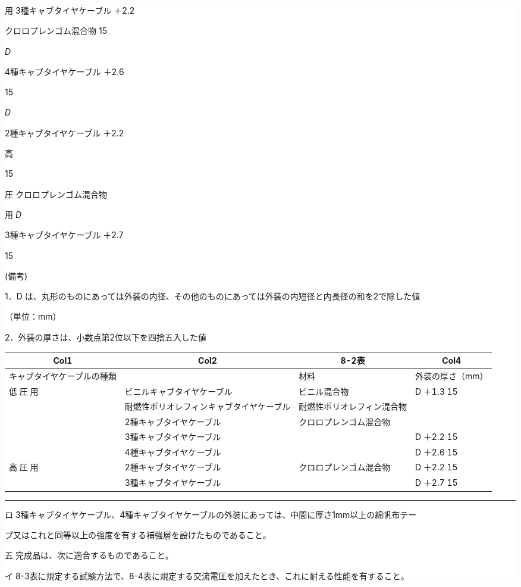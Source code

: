 用 3種キャブタイヤケーブル ＋2.2

クロロプレンゴム混合物 15

_D_

4種キャブタイヤケーブル ＋2.6

15

_D_

2種キャブタイヤケーブル ＋2.2

高

15

圧 クロロプレンゴム混合物

用 _D_

3種キャブタイヤケーブル ＋2.7

15

(備考)

1．D は、丸形のものにあっては外装の内径、その他のものにあっては外装の内短径と内長径の和を2で除した値

（単位：mm）

2．外装の厚さは、小数点第2位以下を四捨五入した値

|Col1|Col2|8-2表|Col4|
|---|---|---|---|
|キャブタイヤケーブルの種類||材料|外装の厚さ（mm）|
|低 圧 用|ビニルキャブタイヤケーブル|ビニル混合物|D ＋1.3 15|
||耐燃性ポリオレフィンキャブタイヤケーブル|耐燃性ポリオレフィン混合物||
||2種キャブタイヤケーブル|クロロプレンゴム混合物||
||3種キャブタイヤケーブル||D ＋2.2 15|
||4種キャブタイヤケーブル||D ＋2.6 15|
|高 圧 用|2種キャブタイヤケーブル|クロロプレンゴム混合物|D ＋2.2 15|
||3種キャブタイヤケーブル||D ＋2.7 15|


-----

ロ 3種キャブタイヤケーブル、4種キャブタイヤケーブルの外装にあっては、中間に厚さ1mm以上の綿帆布テー

プ又はこれと同等以上の強度を有する補強層を設けたものであること。

五 完成品は、次に適合するものであること。

イ 8-3表に規定する試験方法で、8-4表に規定する交流電圧を加えたとき、これに耐える性能を有すること。
